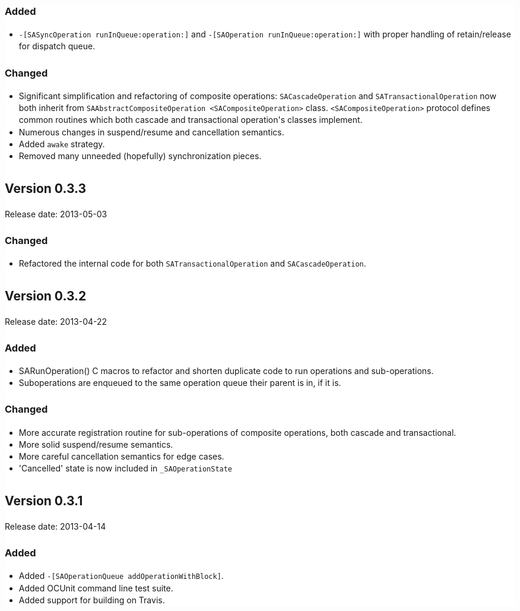 ### Added

* `-[SASyncOperation runInQueue:operation:]` and `-[SAOperation runInQueue:operation:]` with proper handling of retain/release for dispatch queue.

### Changed

* Significant simplification and refactoring of composite operations: `SACascadeOperation` and `SATransactionalOperation` now both inherit from `SAAbstractCompositeOperation <SACompositeOperation>` class. `<SACompositeOperation>` protocol defines common routines which both cascade and transactional operation's classes implement. 
* Numerous changes in suspend/resume and cancellation semantics.
* Added `awake` strategy.
* Removed many unneeded (hopefully) synchronization pieces.

## Version 0.3.3

Release date: 2013-05-03

### Changed

* Refactored the internal code for both `SATransactionalOperation` and
`SACascadeOperation`.

## Version 0.3.2

Release date: 2013-04-22

### Added

* SARunOperation() C macros to refactor and shorten duplicate code to run operations and sub-operations.
* Suboperations are enqueued to the same operation queue their parent is in, if it is.

### Changed

* More accurate registration routine for sub-operations of composite operations, both cascade and transactional.
* More solid suspend/resume semantics.
* More careful cancellation semantics for edge cases.
* 'Cancelled' state is now included in `_SAOperationState`

## Version 0.3.1

Release date: 2013-04-14

### Added

* Added `-[SAOperationQueue addOperationWithBlock]`.
* Added OCUnit command line test suite.
* Added support for building on Travis.
